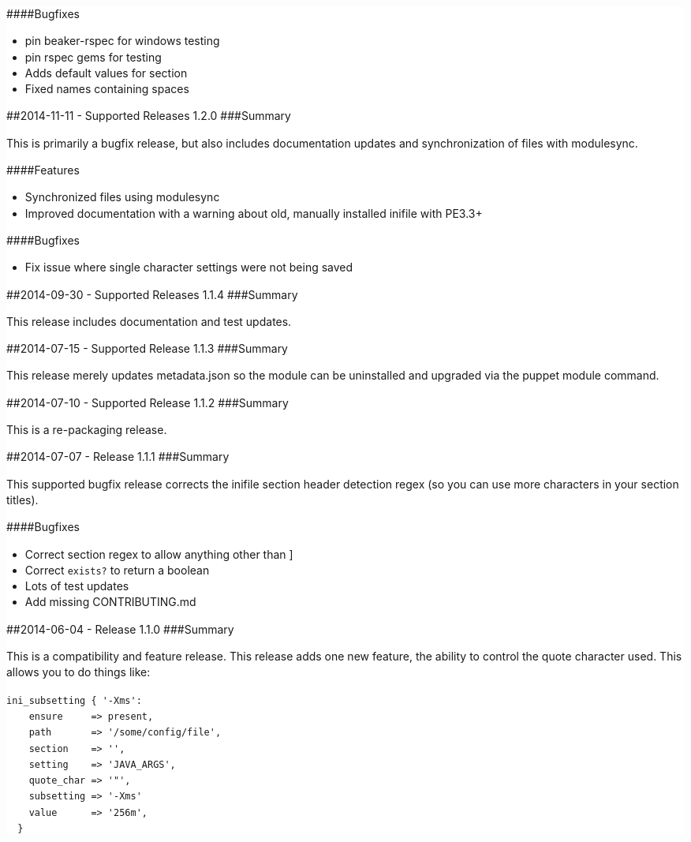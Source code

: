 ####Bugfixes
- pin beaker-rspec for windows testing
- pin rspec gems for testing
- Adds default values for section
- Fixed names containing spaces

##2014-11-11 - Supported Releases 1.2.0
###Summary

This is primarily a bugfix release, but also includes documentation updates and synchronization of files with modulesync.

####Features
- Synchronized files using modulesync
- Improved documentation with a warning about old, manually installed inifile with PE3.3+

####Bugfixes
- Fix issue where single character settings were not being saved

##2014-09-30 - Supported Releases 1.1.4
###Summary

This release includes documentation and test updates.

##2014-07-15 - Supported Release 1.1.3
###Summary

This release merely updates metadata.json so the module can be uninstalled and
upgraded via the puppet module command.

##2014-07-10 - Supported Release 1.1.2
###Summary

This is a re-packaging release.

##2014-07-07 - Release 1.1.1
###Summary

This supported bugfix release corrects the inifile section header detection
regex (so you can use more characters in your section titles).

####Bugfixes
- Correct section regex to allow anything other than ]
- Correct `exists?` to return a boolean
- Lots of test updates
- Add missing CONTRIBUTING.md

##2014-06-04 - Release 1.1.0
###Summary

This is a compatibility and feature release.  This release adds one new
feature, the ability to control the quote character used.  This allows you to
do things like:

```
ini_subsetting { '-Xms':
    ensure     => present,
    path       => '/some/config/file',
    section    => '',
    setting    => 'JAVA_ARGS',
    quote_char => '"',
    subsetting => '-Xms'
    value      => '256m',
  }
```
